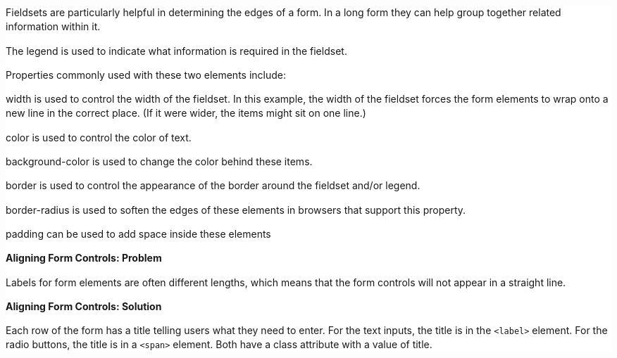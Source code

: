 Fieldsets are particularly helpful
in determining the edges of a
form. In a long form they can
help group together related
information within it.

The legend is used to indicate
what information is required in
the fieldset.

Properties commonly used with
these two elements include:

width is used to control
the width of the fieldset. In
this example, the width of
the fieldset forces the form
elements to wrap onto a new line
in the correct place. (If it were
wider, the items might sit on one
line.)

color is used to control the
color of text.

background-color is used to
change the color behind these
items.

border is used to control the
appearance of the border around
the fieldset and/or legend.

border-radius is used to
soften the edges of these
elements in browsers that
support this property.

padding can be used to add
space inside these elements


**Aligning Form Controls: Problem**

Labels for form elements are
often different lengths, which
means that the form controls will
not appear in a straight line.

**Aligning Form  Controls: Solution**

Each row of the form has a title
telling users what they need to
enter. For the text inputs, the
title is in the `<label>` element.
For the radio buttons, the title is
in a `<span>` element. Both have
a class attribute with a value of
title. 
